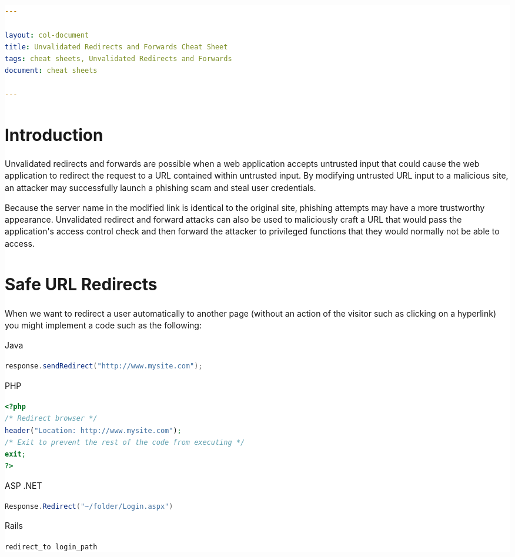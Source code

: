 ```yaml
---

layout: col-document
title: Unvalidated Redirects and Forwards Cheat Sheet
tags: cheat sheets, Unvalidated Redirects and Forwards
document: cheat sheets

---
```


# Introduction

Unvalidated redirects and forwards are possible when a web application accepts untrusted input that could cause the web application to redirect the request to a URL contained within untrusted input. By modifying untrusted URL input to a malicious site, an attacker may successfully launch a phishing scam and steal user credentials. 

Because the server name in the modified link is identical to the original site, phishing attempts may have a more trustworthy appearance. Unvalidated redirect and forward attacks can also be used to maliciously craft a URL that would pass the application's access control check and then forward the attacker to privileged functions that they would normally not be able to access.

# Safe URL Redirects

When we want to redirect a user automatically to another page (without an action of the visitor such as clicking on a hyperlink) you might implement a code such as the following:

Java

```java
response.sendRedirect("http://www.mysite.com");
```

PHP

```php
<?php
/* Redirect browser */
header("Location: http://www.mysite.com");
/* Exit to prevent the rest of the code from executing */
exit;
?>
```

ASP .NET

```csharp
Response.Redirect("~/folder/Login.aspx")
```

Rails

```ruby
redirect_to login_path
```
